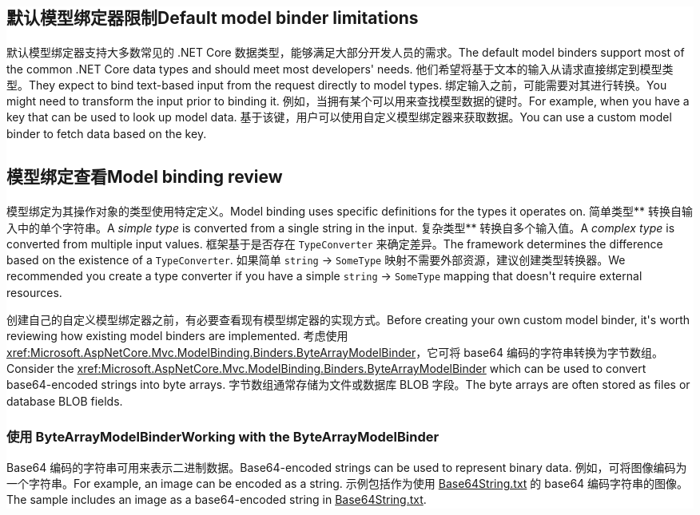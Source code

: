 ## <a name="default-model-binder-limitations"></a><span data-ttu-id="8c0a1-109">默认模型绑定器限制</span><span class="sxs-lookup"><span data-stu-id="8c0a1-109">Default model binder limitations</span></span>

<span data-ttu-id="8c0a1-110">默认模型绑定器支持大多数常见的 .NET Core 数据类型，能够满足大部分开发人员的需求。</span><span class="sxs-lookup"><span data-stu-id="8c0a1-110">The default model binders support most of the common .NET Core data types and should meet most developers' needs.</span></span> <span data-ttu-id="8c0a1-111">他们希望将基于文本的输入从请求直接绑定到模型类型。</span><span class="sxs-lookup"><span data-stu-id="8c0a1-111">They expect to bind text-based input from the request directly to model types.</span></span> <span data-ttu-id="8c0a1-112">绑定输入之前，可能需要对其进行转换。</span><span class="sxs-lookup"><span data-stu-id="8c0a1-112">You might need to transform the input prior to binding it.</span></span> <span data-ttu-id="8c0a1-113">例如，当拥有某个可以用来查找模型数据的键时。</span><span class="sxs-lookup"><span data-stu-id="8c0a1-113">For example, when you have a key that can be used to look up model data.</span></span> <span data-ttu-id="8c0a1-114">基于该键，用户可以使用自定义模型绑定器来获取数据。</span><span class="sxs-lookup"><span data-stu-id="8c0a1-114">You can use a custom model binder to fetch data based on the key.</span></span>

## <a name="model-binding-review"></a><span data-ttu-id="8c0a1-115">模型绑定查看</span><span class="sxs-lookup"><span data-stu-id="8c0a1-115">Model binding review</span></span>

<span data-ttu-id="8c0a1-116">模型绑定为其操作对象的类型使用特定定义。</span><span class="sxs-lookup"><span data-stu-id="8c0a1-116">Model binding uses specific definitions for the types it operates on.</span></span> <span data-ttu-id="8c0a1-117">简单类型\*\* 转换自输入中的单个字符串。</span><span class="sxs-lookup"><span data-stu-id="8c0a1-117">A *simple type* is converted from a single string in the input.</span></span> <span data-ttu-id="8c0a1-118">复杂类型\*\* 转换自多个输入值。</span><span class="sxs-lookup"><span data-stu-id="8c0a1-118">A *complex type* is converted from multiple input values.</span></span> <span data-ttu-id="8c0a1-119">框架基于是否存在 `TypeConverter` 来确定差异。</span><span class="sxs-lookup"><span data-stu-id="8c0a1-119">The framework determines the difference based on the existence of a `TypeConverter`.</span></span> <span data-ttu-id="8c0a1-120">如果简单 `string` -> `SomeType` 映射不需要外部资源，建议创建类型转换器。</span><span class="sxs-lookup"><span data-stu-id="8c0a1-120">We recommended you create a type converter if you have a simple `string` -> `SomeType` mapping that doesn't require external resources.</span></span>

<span data-ttu-id="8c0a1-121">创建自己的自定义模型绑定器之前，有必要查看现有模型绑定器的实现方式。</span><span class="sxs-lookup"><span data-stu-id="8c0a1-121">Before creating your own custom model binder, it's worth reviewing how existing model binders are implemented.</span></span> <span data-ttu-id="8c0a1-122">考虑使用 <xref:Microsoft.AspNetCore.Mvc.ModelBinding.Binders.ByteArrayModelBinder>，它可将 base64 编码的字符串转换为字节数组。</span><span class="sxs-lookup"><span data-stu-id="8c0a1-122">Consider the <xref:Microsoft.AspNetCore.Mvc.ModelBinding.Binders.ByteArrayModelBinder> which can be used to convert base64-encoded strings into byte arrays.</span></span> <span data-ttu-id="8c0a1-123">字节数组通常存储为文件或数据库 BLOB 字段。</span><span class="sxs-lookup"><span data-stu-id="8c0a1-123">The byte arrays are often stored as files or database BLOB fields.</span></span>

### <a name="working-with-the-bytearraymodelbinder"></a><span data-ttu-id="8c0a1-124">使用 ByteArrayModelBinder</span><span class="sxs-lookup"><span data-stu-id="8c0a1-124">Working with the ByteArrayModelBinder</span></span>

<span data-ttu-id="8c0a1-125">Base64 编码的字符串可用来表示二进制数据。</span><span class="sxs-lookup"><span data-stu-id="8c0a1-125">Base64-encoded strings can be used to represent binary data.</span></span> <span data-ttu-id="8c0a1-126">例如，可将图像编码为一个字符串。</span><span class="sxs-lookup"><span data-stu-id="8c0a1-126">For example, an image can be encoded as a string.</span></span> <span data-ttu-id="8c0a1-127">示例包括作为使用 [Base64String.txt](https://github.com/dotnet/AspNetCore.Docs/blob/master/aspnetcore/mvc/advanced/custom-model-binding/samples/3.x/CustomModelBindingSample/Base64String.txt) 的 base64 编码字符串的图像。</span><span class="sxs-lookup"><span data-stu-id="8c0a1-127">The sample includes an image as a base64-encoded string in [Base64String.txt](https://github.com/dotnet/AspNetCore.Docs/blob/master/aspnetcore/mvc/advanced/custom-model-binding/samples/3.x/CustomModelBindingSample/Base64String.txt).</span></span>
